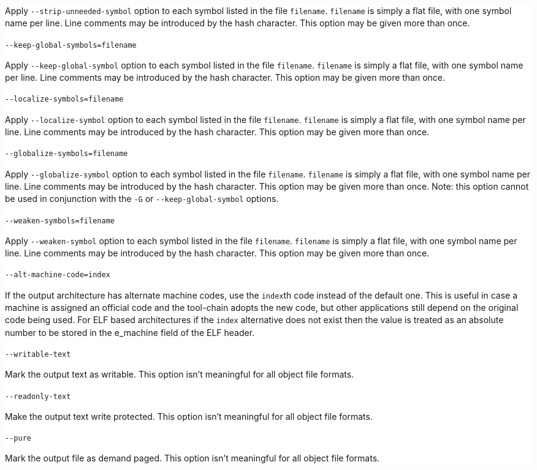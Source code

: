 Apply `--strip-unneeded-symbol` option to each symbol listed in the file
`filename`. `filename` is simply a flat file, with one symbol name per
line. Line comments may be introduced by the hash character. This option
may be given more than once.

`--keep-global-symbols=filename`

Apply `--keep-global-symbol` option to each symbol listed in the file
`filename`. `filename` is simply a flat file, with one symbol name per
line. Line comments may be introduced by the hash character. This option
may be given more than once.

`--localize-symbols=filename`

Apply `--localize-symbol` option to each symbol listed in the file
`filename`. `filename` is simply a flat file, with one symbol name per
line. Line comments may be introduced by the hash character. This option
may be given more than once.

`--globalize-symbols=filename`

Apply `--globalize-symbol` option to each symbol listed in the file
`filename`. `filename` is simply a flat file, with one symbol name per
line. Line comments may be introduced by the hash character. This option
may be given more than once. Note: this option cannot be used in
conjunction with the `-G` or `--keep-global-symbol` options.

`--weaken-symbols=filename`

Apply `--weaken-symbol` option to each symbol listed in the file
`filename`. `filename` is simply a flat file, with one symbol name per
line. Line comments may be introduced by the hash character. This option
may be given more than once.

`--alt-machine-code=index`

If the output architecture has alternate machine codes, use the
`index`th code instead of the default one. This is useful in case a
machine is assigned an official code and the tool-chain adopts the new
code, but other applications still depend on the original code being
used. For ELF based architectures if the `index` alternative does not
exist then the value is treated as an absolute number to be stored in
the e_machine field of the ELF header.

`--writable-text`

Mark the output text as writable. This option isn’t meaningful for all
object file formats.

`--readonly-text`

Make the output text write protected. This option isn’t meaningful for
all object file formats.

`--pure`

Mark the output file as demand paged. This option isn’t meaningful for
all object file formats.
